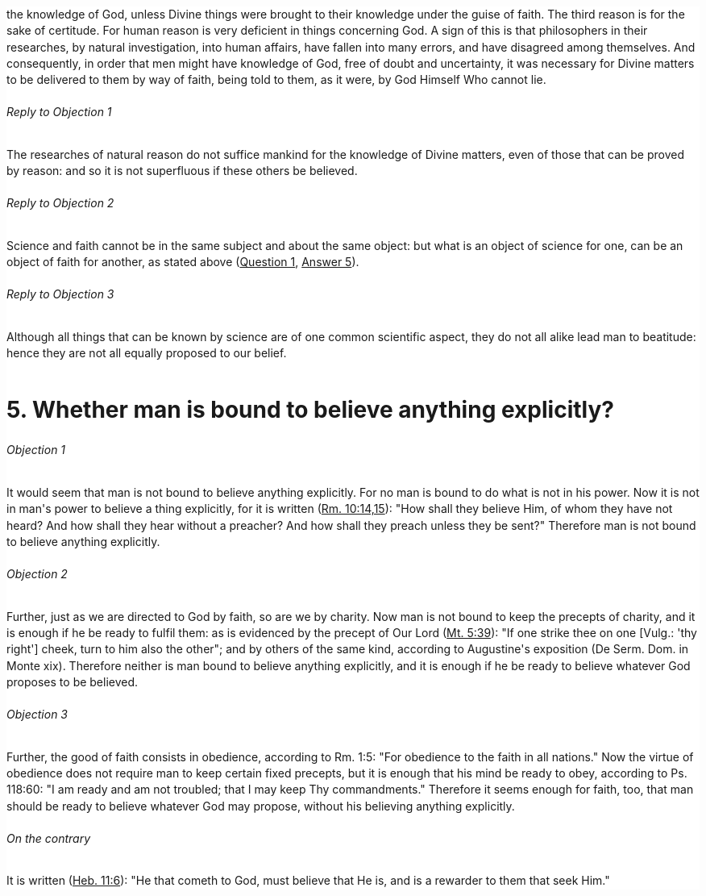 the knowledge of God, unless Divine things were brought to their knowledge under the guise of faith. The third reason is for the sake of certitude. For human reason is very deficient in things concerning God. A sign of this is that philosophers in their researches, by natural investigation, into human affairs, have fallen into many errors, and have disagreed among themselves. And consequently, in order that men might have knowledge of God, free of doubt and uncertainty, it was necessary for Divine matters to be delivered to them by way of faith, being told to them, as it were, by God Himself Who cannot lie.  

###### Reply to Objection 1
The researches of natural reason do not suffice mankind for the knowledge of Divine matters, even of those that can be proved by reason: and so it is not superfluous if these others be believed.  

###### Reply to Objection 2
Science and faith cannot be in the same subject and about the same object: but what is an object of science for one, can be an object of faith for another, as stated above ([Question 1](1.%20Faith.md), [Answer 5](1.%20Faith.md#5.%20Whether%20those%20things%20that%20are%20of%20faith%20can%20be%20an%20object%20of%20science%20\[\*Science%20is%20certain%20knowledge%20of%20a%20demonstrated%20conclusion%20through%20its%20demonstration\]?%20)).  

###### Reply to Objection 3
Although all things that can be known by science are of one common scientific aspect, they do not all alike lead man to beatitude: hence they are not all equally proposed to our belief.  




# 5. Whether man is bound to believe anything explicitly? 

###### Objection 1
It would seem that man is not bound to believe anything explicitly. For no man is bound to do what is not in his power. Now it is not in man's power to believe a thing explicitly, for it is written ([Rm. 10:14,15](http://bible.gospelcom.net/bible?Rm++10:14,15)): "How shall they believe Him, of whom they have not heard? And how shall they hear without a preacher? And how shall they preach unless they be sent?" Therefore man is not bound to believe anything explicitly.  

###### Objection 2
Further, just as we are directed to God by faith, so are we by charity. Now man is not bound to keep the precepts of charity, and it is enough if he be ready to fulfil them: as is evidenced by the precept of Our Lord ([Mt. 5:39](http://bible.gospelcom.net/bible?Mt++5:39)): "If one strike thee on one \[Vulg.: 'thy right'\] cheek, turn to him also the other"; and by others of the same kind, according to Augustine's exposition (De Serm. Dom. in Monte xix). Therefore neither is man bound to believe anything explicitly, and it is enough if he be ready to believe whatever God proposes to be believed.  

###### Objection 3
Further, the good of faith consists in obedience, according to Rm. 1:5: "For obedience to the faith in all nations." Now the virtue of obedience does not require man to keep certain fixed precepts, but it is enough that his mind be ready to obey, according to Ps. 118:60: "I am ready and am not troubled; that I may keep Thy commandments." Therefore it seems enough for faith, too, that man should be ready to believe whatever God may propose, without his believing anything explicitly.  

###### On the contrary
It is written ([Heb. 11:6](http://bible.gospelcom.net/bible?Heb++11:6)): "He that cometh to God, must believe that He is, and is a rewarder to them that seek Him."  
